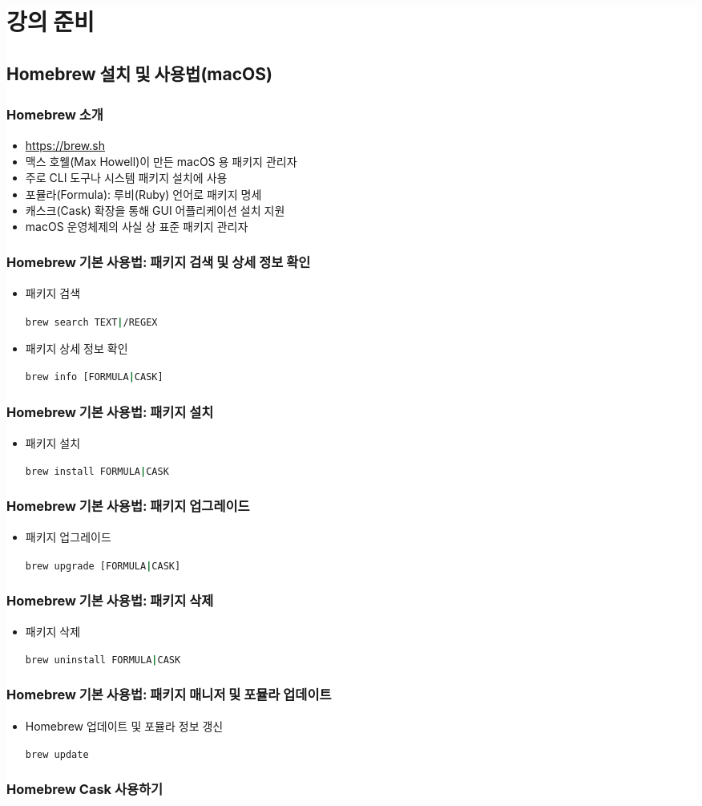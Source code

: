 # 강의 준비

## Homebrew 설치 및 사용법(macOS)

### Homebrew 소개

- https://brew.sh
- 맥스 호웰(Max Howell)이 만든 macOS 용 패키지 관리자
- 주로 CLI 도구나 시스템 패키지 설치에 사용
- 포뮬라(Formula): 루비(Ruby) 언어로 패키지 명세
- 캐스크(Cask) 확장을 통해 GUI 어플리케이션 설치 지원
- macOS 운영체제의 사실 상 표준 패키지 관리자

### Homebrew 기본 사용법: 패키지 검색 및 상세 정보 확인

- 패키지 검색
  ```sh
  brew search TEXT|/REGEX
  ```
- 패키지 상세 정보 확인
  ```sh
  brew info [FORMULA|CASK]
  ```

### Homebrew 기본 사용법: 패키지 설치

- 패키지 설치
  ```sh
  brew install FORMULA|CASK
  ```

### Homebrew 기본 사용법: 패키지 업그레이드

- 패키지 업그레이드
  ```sh
  brew upgrade [FORMULA|CASK]
  ```

### Homebrew 기본 사용법: 패키지 삭제

- 패키지 삭제
  ```sh
  brew uninstall FORMULA|CASK
  ```

### Homebrew 기본 사용법: 패키지 매니저 및 포뮬라 업데이트

- Homebrew 업데이트 및 포뮬라 정보 갱신
  ```sh
  brew update
  ```

### Homebrew Cask 사용하기
